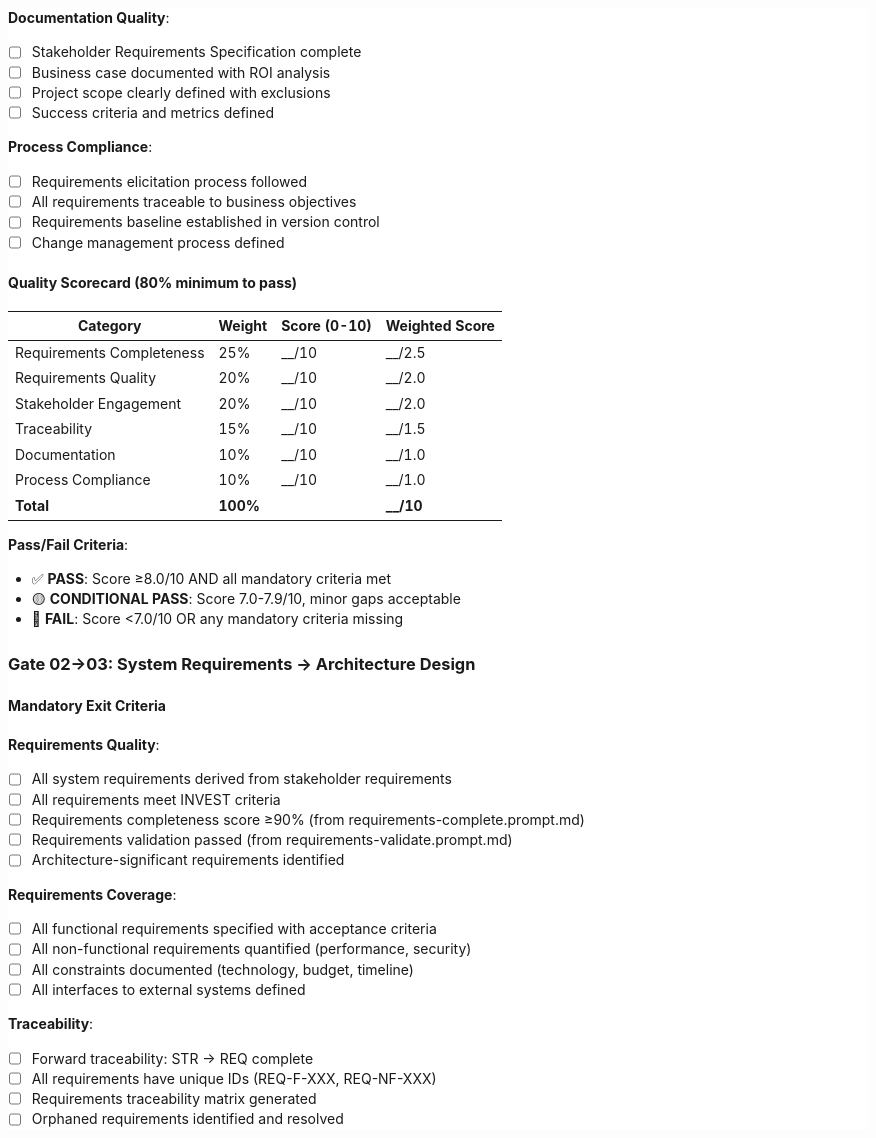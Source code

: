 **Documentation Quality**:
- [ ] Stakeholder Requirements Specification complete
- [ ] Business case documented with ROI analysis
- [ ] Project scope clearly defined with exclusions
- [ ] Success criteria and metrics defined

**Process Compliance**:
- [ ] Requirements elicitation process followed
- [ ] All requirements traceable to business objectives
- [ ] Requirements baseline established in version control
- [ ] Change management process defined

#### **Quality Scorecard (80% minimum to pass)**

| Category | Weight | Score (0-10) | Weighted Score |
|----------|--------|---------------|----------------|
| Requirements Completeness | 25% | __/10 | __/2.5 |
| Requirements Quality | 20% | __/10 | __/2.0 |
| Stakeholder Engagement | 20% | __/10 | __/2.0 |
| Traceability | 15% | __/10 | __/1.5 |
| Documentation | 10% | __/10 | __/1.0 |
| Process Compliance | 10% | __/10 | __/1.0 |
| **Total** | **100%** | | **__/10** |

**Pass/Fail Criteria**:
- ✅ **PASS**: Score ≥8.0/10 AND all mandatory criteria met
- 🟡 **CONDITIONAL PASS**: Score 7.0-7.9/10, minor gaps acceptable  
- 🔴 **FAIL**: Score <7.0/10 OR any mandatory criteria missing

### **Gate 02→03: System Requirements → Architecture Design**

#### **Mandatory Exit Criteria**

**Requirements Quality**:
- [ ] All system requirements derived from stakeholder requirements
- [ ] All requirements meet INVEST criteria
- [ ] Requirements completeness score ≥90% (from requirements-complete.prompt.md)
- [ ] Requirements validation passed (from requirements-validate.prompt.md)
- [ ] Architecture-significant requirements identified

**Requirements Coverage**:
- [ ] All functional requirements specified with acceptance criteria
- [ ] All non-functional requirements quantified (performance, security)
- [ ] All constraints documented (technology, budget, timeline)
- [ ] All interfaces to external systems defined

**Traceability**:
- [ ] Forward traceability: STR → REQ complete
- [ ] All requirements have unique IDs (REQ-F-XXX, REQ-NF-XXX)
- [ ] Requirements traceability matrix generated
- [ ] Orphaned requirements identified and resolved
